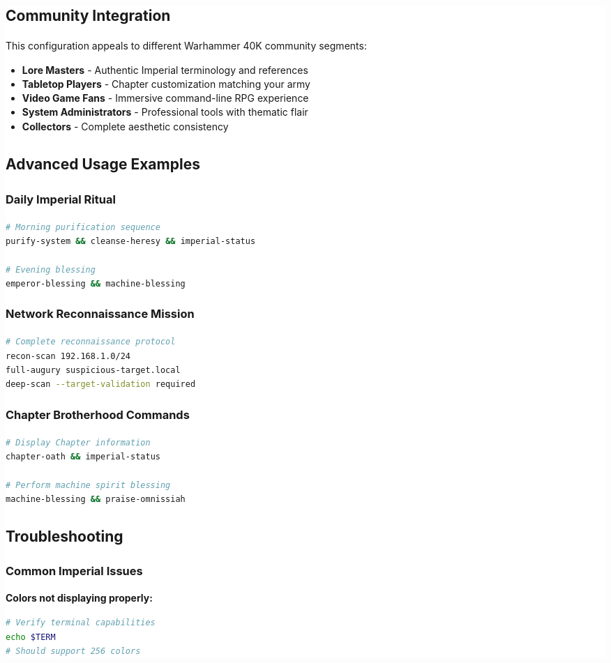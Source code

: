 ## Community Integration

This configuration appeals to different Warhammer 40K community segments:

- **Lore Masters** - Authentic Imperial terminology and references
- **Tabletop Players** - Chapter customization matching your army
- **Video Game Fans** - Immersive command-line RPG experience  
- **System Administrators** - Professional tools with thematic flair
- **Collectors** - Complete aesthetic consistency

## Advanced Usage Examples

### Daily Imperial Ritual

```bash
# Morning purification sequence
purify-system && cleanse-heresy && imperial-status

# Evening blessing
emperor-blessing && machine-blessing
```

### Network Reconnaissance Mission

```bash
# Complete reconnaissance protocol
recon-scan 192.168.1.0/24
full-augury suspicious-target.local
deep-scan --target-validation required
```

### Chapter Brotherhood Commands

```bash
# Display Chapter information
chapter-oath && imperial-status

# Perform machine spirit blessing
machine-blessing && praise-omnissiah
```

## Troubleshooting

### Common Imperial Issues

**Colors not displaying properly:**

```bash
# Verify terminal capabilities
echo $TERM
# Should support 256 colors
```
